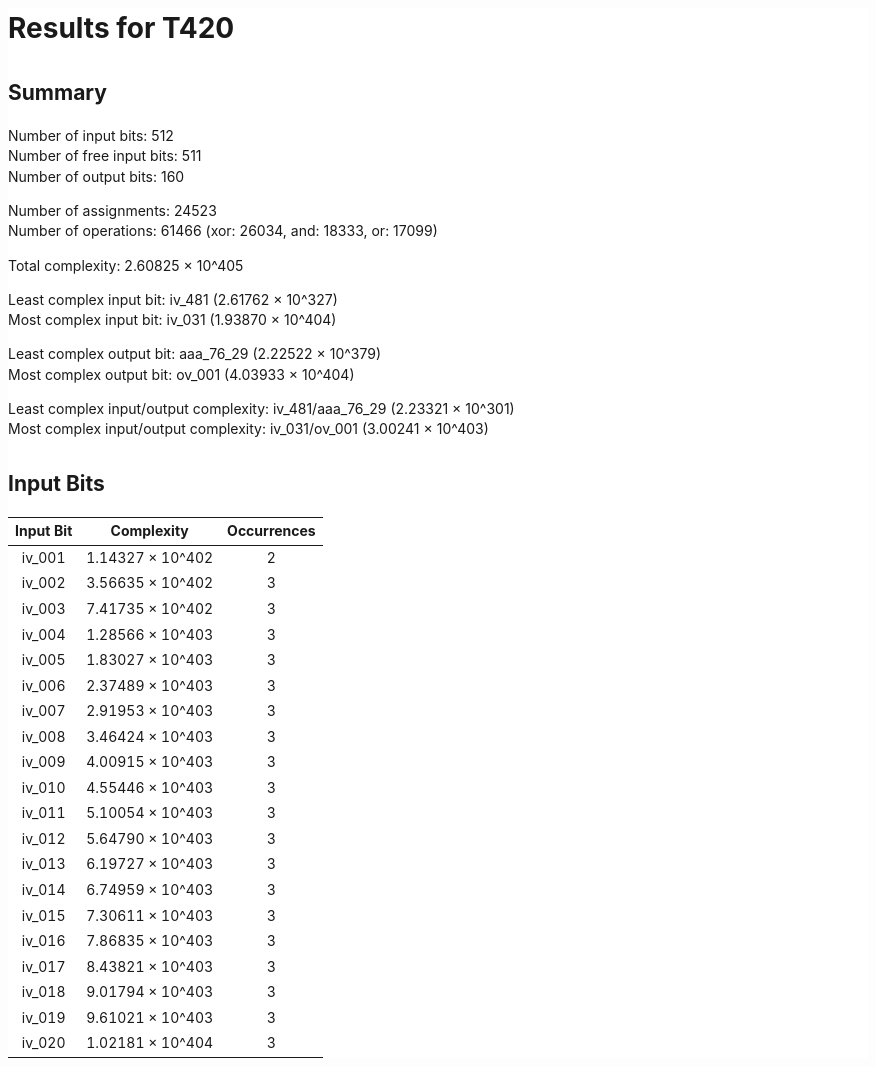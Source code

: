 # Results for T420

## Summary

Number of input bits: 512  
Number of free input bits: 511  
Number of output bits: 160

Number of assignments: 24523  
Number of operations: 61466
(xor: 26034,
and: 18333,
or: 17099)

Total complexity: 2.60825 × 10^405

Least complex input bit: iv_481 (2.61762 × 10^327)  
Most complex input bit: iv_031 (1.93870 × 10^404)

Least complex output bit: aaa_76_29 (2.22522 × 10^379)  
Most complex output bit: ov_001 (4.03933 × 10^404)

Least complex input/output complexity: iv_481/aaa_76_29 (2.23321 × 10^301)  
Most complex input/output complexity: iv_031/ov_001 (3.00241 × 10^403)

## Input Bits

| Input Bit | Complexity | Occurrences |
|:---------:|:----------:|:-----------:|
| iv_001 | 1.14327 × 10^402 | 2 |
| iv_002 | 3.56635 × 10^402 | 3 |
| iv_003 | 7.41735 × 10^402 | 3 |
| iv_004 | 1.28566 × 10^403 | 3 |
| iv_005 | 1.83027 × 10^403 | 3 |
| iv_006 | 2.37489 × 10^403 | 3 |
| iv_007 | 2.91953 × 10^403 | 3 |
| iv_008 | 3.46424 × 10^403 | 3 |
| iv_009 | 4.00915 × 10^403 | 3 |
| iv_010 | 4.55446 × 10^403 | 3 |
| iv_011 | 5.10054 × 10^403 | 3 |
| iv_012 | 5.64790 × 10^403 | 3 |
| iv_013 | 6.19727 × 10^403 | 3 |
| iv_014 | 6.74959 × 10^403 | 3 |
| iv_015 | 7.30611 × 10^403 | 3 |
| iv_016 | 7.86835 × 10^403 | 3 |
| iv_017 | 8.43821 × 10^403 | 3 |
| iv_018 | 9.01794 × 10^403 | 3 |
| iv_019 | 9.61021 × 10^403 | 3 |
| iv_020 | 1.02181 × 10^404 | 3 |